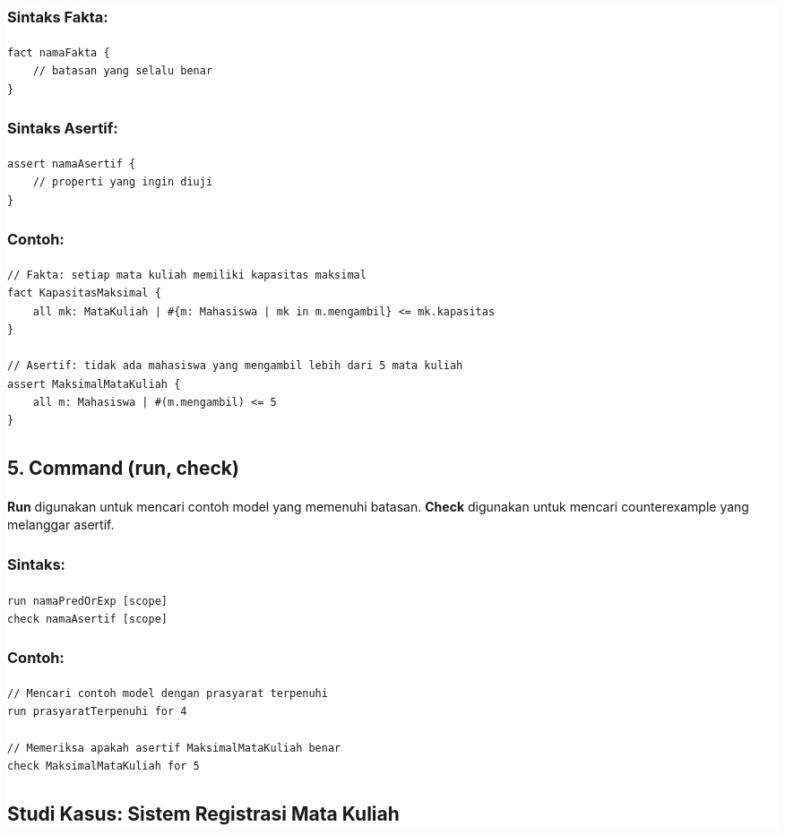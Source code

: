 ### Sintaks Fakta:

```alloy
fact namaFakta {
    // batasan yang selalu benar
}
```

### Sintaks Asertif:

```alloy
assert namaAsertif {
    // properti yang ingin diuji
}
```

### Contoh:

```alloy
// Fakta: setiap mata kuliah memiliki kapasitas maksimal
fact KapasitasMaksimal {
    all mk: MataKuliah | #{m: Mahasiswa | mk in m.mengambil} <= mk.kapasitas
}

// Asertif: tidak ada mahasiswa yang mengambil lebih dari 5 mata kuliah
assert MaksimalMataKuliah {
    all m: Mahasiswa | #(m.mengambil) <= 5
}
```

## 5. Command (run, check)

**Run** digunakan untuk mencari contoh model yang memenuhi batasan. **Check** digunakan untuk mencari counterexample yang melanggar asertif.

### Sintaks:

```alloy
run namaPredOrExp [scope]
check namaAsertif [scope]
```

### Contoh:

```alloy
// Mencari contoh model dengan prasyarat terpenuhi
run prasyaratTerpenuhi for 4

// Memeriksa apakah asertif MaksimalMataKuliah benar
check MaksimalMataKuliah for 5
```

## Studi Kasus: Sistem Registrasi Mata Kuliah
